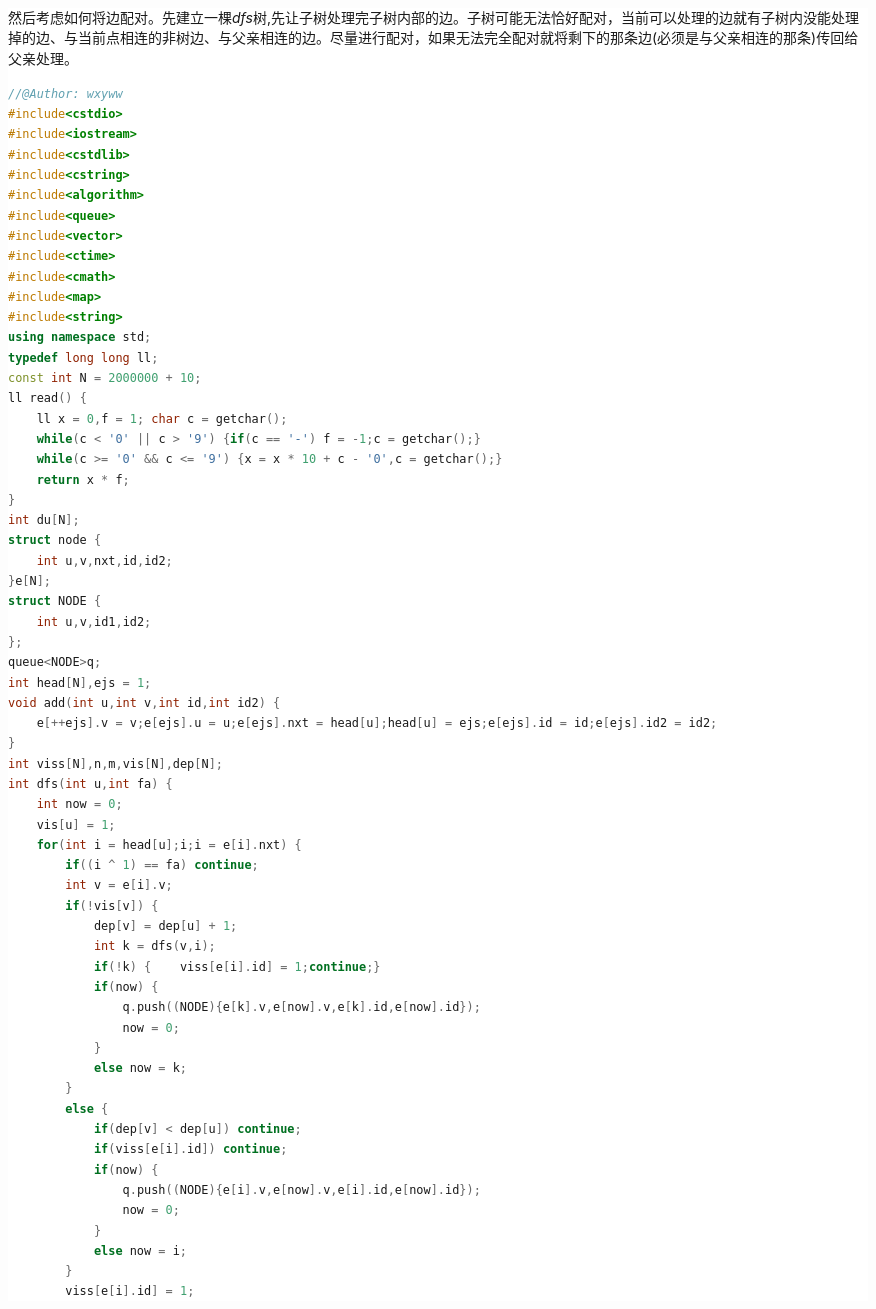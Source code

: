 然后考虑如何将边配对。先建立一棵$dfs$树,先让子树处理完子树内部的边。子树可能无法恰好配对，当前可以处理的边就有子树内没能处理掉的边、与当前点相连的非树边、与父亲相连的边。尽量进行配对，如果无法完全配对就将剩下的那条边(必须是与父亲相连的那条)传回给父亲处理。

```cpp
//@Author: wxyww
#include<cstdio>
#include<iostream>
#include<cstdlib>
#include<cstring>
#include<algorithm>
#include<queue>
#include<vector>
#include<ctime>
#include<cmath>
#include<map>
#include<string>
using namespace std;
typedef long long ll;
const int N = 2000000 + 10;
ll read() {
	ll x = 0,f = 1; char c = getchar();
	while(c < '0' || c > '9') {if(c == '-') f = -1;c = getchar();}
	while(c >= '0' && c <= '9') {x = x * 10 + c - '0',c = getchar();}
	return x * f;
}
int du[N];
struct node {
	int u,v,nxt,id,id2;
}e[N];
struct NODE {
	int u,v,id1,id2;
};
queue<NODE>q;
int head[N],ejs = 1;
void add(int u,int v,int id,int id2) {
	e[++ejs].v = v;e[ejs].u = u;e[ejs].nxt = head[u];head[u] = ejs;e[ejs].id = id;e[ejs].id2 = id2;
}
int viss[N],n,m,vis[N],dep[N];
int dfs(int u,int fa) {
	int now = 0;
	vis[u] = 1;
	for(int i = head[u];i;i = e[i].nxt) {
		if((i ^ 1) == fa) continue;
		int v = e[i].v;
		if(!vis[v]) {
			dep[v] = dep[u] + 1;
			int k = dfs(v,i);
			if(!k) {	viss[e[i].id] = 1;continue;}
			if(now) {
				q.push((NODE){e[k].v,e[now].v,e[k].id,e[now].id});
				now = 0;
			}
			else now = k;
		}
		else {
			if(dep[v] < dep[u]) continue;
			if(viss[e[i].id]) continue;
			if(now) {
				q.push((NODE){e[i].v,e[now].v,e[i].id,e[now].id});
				now = 0;
			}
			else now = i;
		}
		viss[e[i].id] = 1;
```